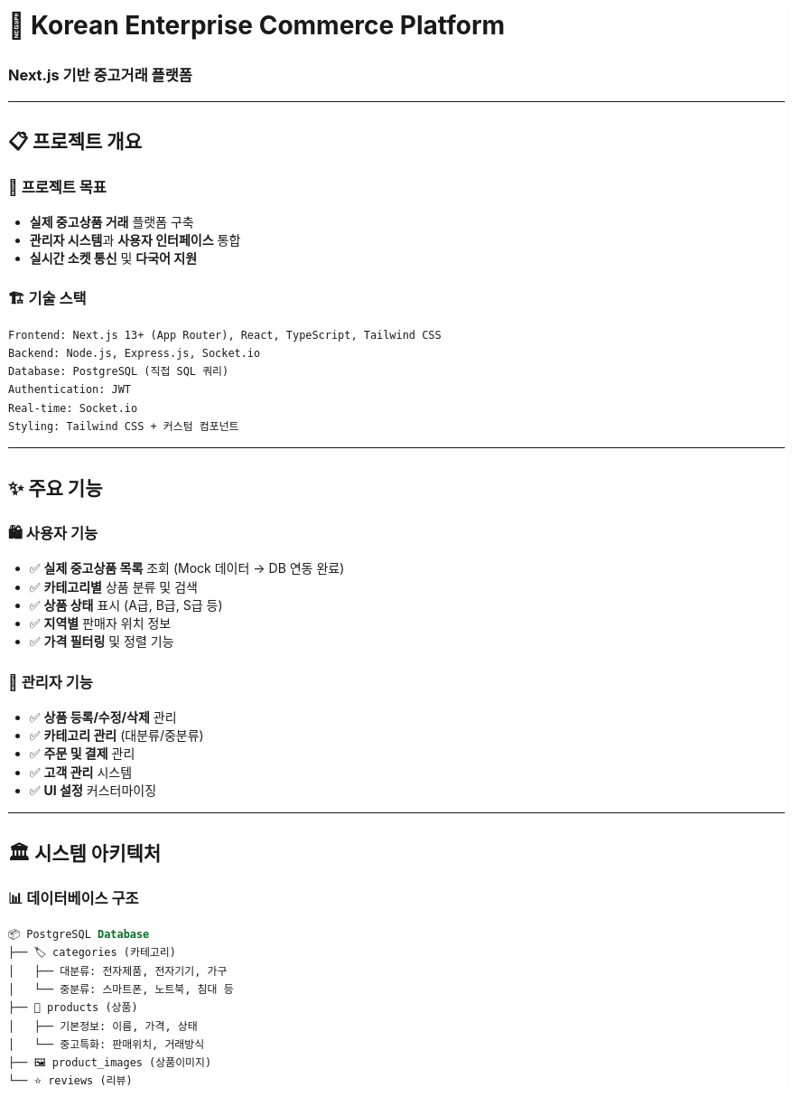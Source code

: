 # 🛒 Korean Enterprise Commerce Platform
### Next.js 기반 중고거래 플랫폼

---

## 📋 프로젝트 개요

### 🎯 **프로젝트 목표**
- **실제 중고상품 거래** 플랫폼 구축
- **관리자 시스템**과 **사용자 인터페이스** 통합
- **실시간 소켓 통신** 및 **다국어 지원**

### 🏗️ **기술 스택**
```
Frontend: Next.js 13+ (App Router), React, TypeScript, Tailwind CSS
Backend: Node.js, Express.js, Socket.io
Database: PostgreSQL (직접 SQL 쿼리)
Authentication: JWT
Real-time: Socket.io
Styling: Tailwind CSS + 커스텀 컴포넌트
```

---

## ✨ 주요 기능

### 🛍️ **사용자 기능**
- ✅ **실제 중고상품 목록** 조회 (Mock 데이터 → DB 연동 완료)
- ✅ **카테고리별** 상품 분류 및 검색
- ✅ **상품 상태** 표시 (A급, B급, S급 등)
- ✅ **지역별** 판매자 위치 정보
- ✅ **가격 필터링** 및 정렬 기능

### 🔧 **관리자 기능**
- ✅ **상품 등록/수정/삭제** 관리
- ✅ **카테고리 관리** (대분류/중분류)
- ✅ **주문 및 결제** 관리
- ✅ **고객 관리** 시스템
- ✅ **UI 설정** 커스터마이징

---

## 🏛️ 시스템 아키텍처

### 📊 **데이터베이스 구조**
```sql
📦 PostgreSQL Database
├── 🏷️ categories (카테고리)
│   ├── 대분류: 전자제품, 전자기기, 가구
│   └── 중분류: 스마트폰, 노트북, 침대 등
├── 📱 products (상품)
│   ├── 기본정보: 이름, 가격, 상태
│   └── 중고특화: 판매위치, 거래방식
├── 🖼️ product_images (상품이미지)
└── ⭐ reviews (리뷰)
```

